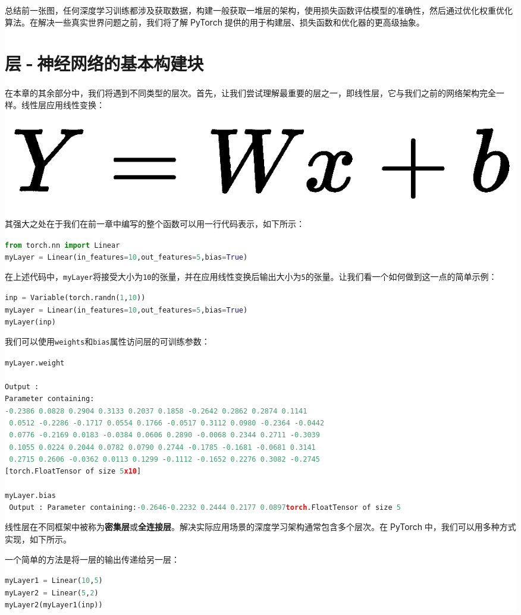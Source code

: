 总结前一张图，任何深度学习训练都涉及获取数据，构建一般获取一堆层的架构，使用损失函数评估模型的准确性，然后通过优化权重优化算法。在解决一些真实世界问题之前，我们将了解 PyTorch 提供的用于构建层、损失函数和优化器的更高级抽象。

# 层 - 神经网络的基本构建块

在本章的其余部分中，我们将遇到不同类型的层次。首先，让我们尝试理解最重要的层之一，即线性层，它与我们之前的网络架构完全一样。线性层应用线性变换：

![](img/e6333f93-736c-4658-957a-180b30f69600.png)

其强大之处在于我们在前一章中编写的整个函数可以用一行代码表示，如下所示：

```py
from torch.nn import Linear
myLayer = Linear(in_features=10,out_features=5,bias=True)
```

在上述代码中，`myLayer`将接受大小为`10`的张量，并在应用线性变换后输出大小为`5`的张量。让我们看一个如何做到这一点的简单示例：

```py
inp = Variable(torch.randn(1,10))
myLayer = Linear(in_features=10,out_features=5,bias=True)
myLayer(inp)
```

我们可以使用`weights`和`bias`属性访问层的可训练参数：

```py
myLayer.weight

Output :
Parameter containing:
-0.2386 0.0828 0.2904 0.3133 0.2037 0.1858 -0.2642 0.2862 0.2874 0.1141
 0.0512 -0.2286 -0.1717 0.0554 0.1766 -0.0517 0.3112 0.0980 -0.2364 -0.0442
 0.0776 -0.2169 0.0183 -0.0384 0.0606 0.2890 -0.0068 0.2344 0.2711 -0.3039
 0.1055 0.0224 0.2044 0.0782 0.0790 0.2744 -0.1785 -0.1681 -0.0681 0.3141
 0.2715 0.2606 -0.0362 0.0113 0.1299 -0.1112 -0.1652 0.2276 0.3082 -0.2745
[torch.FloatTensor of size 5x10]

myLayer.bias
 Output : Parameter containing:-0.2646-0.2232 0.2444 0.2177 0.0897torch.FloatTensor of size 5
```

线性层在不同框架中被称为**密集层**或**全连接层**。解决实际应用场景的深度学习架构通常包含多个层次。在 PyTorch 中，我们可以用多种方式实现，如下所示。

一个简单的方法是将一层的输出传递给另一层：

```py
myLayer1 = Linear(10,5)
myLayer2 = Linear(5,2)
myLayer2(myLayer1(inp))
```

